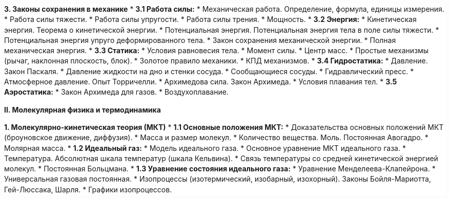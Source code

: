 **3. Законы сохранения в механике**
    * **3.1 Работа силы:**
        * Механическая работа. Определение, формула, единицы измерения.
        * Работа силы тяжести.
        * Работа силы упругости.
        * Работа силы трения.
        * Мощность.
    * **3.2 Энергия:**
        * Кинетическая энергия. Теорема о кинетической энергии.
        * Потенциальная энергия. Потенциальная энергия тела в поле силы тяжести.
        * Потенциальная энергия упруго деформированного тела.
        * Закон сохранения механической энергии.
        * Полная механическая энергия.
    * **3.3 Статика:**
        * Условия равновесия тела.
        * Момент силы.
        * Центр масс.
        * Простые механизмы (рычаг, наклонная плоскость, блок).
        * Золотое правило механики.
        * КПД механизмов.
    * **3.4 Гидростатика:**
        * Давление. Закон Паскаля.
        * Давление жидкости на дно и стенки сосуда.
        * Сообщающиеся сосуды.
        * Гидравлический пресс.
        * Атмосферное давление. Опыт Торричелли.
        * Архимедова сила. Закон Архимеда.
        * Условия плавания тел.
    * **3.5 Аэростатика:**
        * Закон Архимеда для газов.
        * Воздухоплавание.

**II. Молекулярная физика и термодинамика**

**1. Молекулярно-кинетическая теория (МКТ)**
    * **1.1 Основные положения МКТ:**
        * Доказательства основных положений МКТ (броуновское движение, диффузия).
        * Масса и размер молекул.
        * Количество вещества. Моль. Постоянная Авогадро.
        * Молярная масса.
    * **1.2 Идеальный газ:**
        * Модель идеального газа.
        * Основное уравнение МКТ идеального газа.
        * Температура. Абсолютная шкала температур (шкала Кельвина).
        * Связь температуры со средней кинетической энергией молекул.
        * Постоянная Больцмана.
    * **1.3 Уравнение состояния идеального газа:**
        * Уравнение Менделеева-Клапейрона.
        * Универсальная газовая постоянная.
        * Изопроцессы (изотермический, изобарный, изохорный). Законы Бойля-Мариотта, Гей-Люссака, Шарля.
        * Графики изопроцессов.
